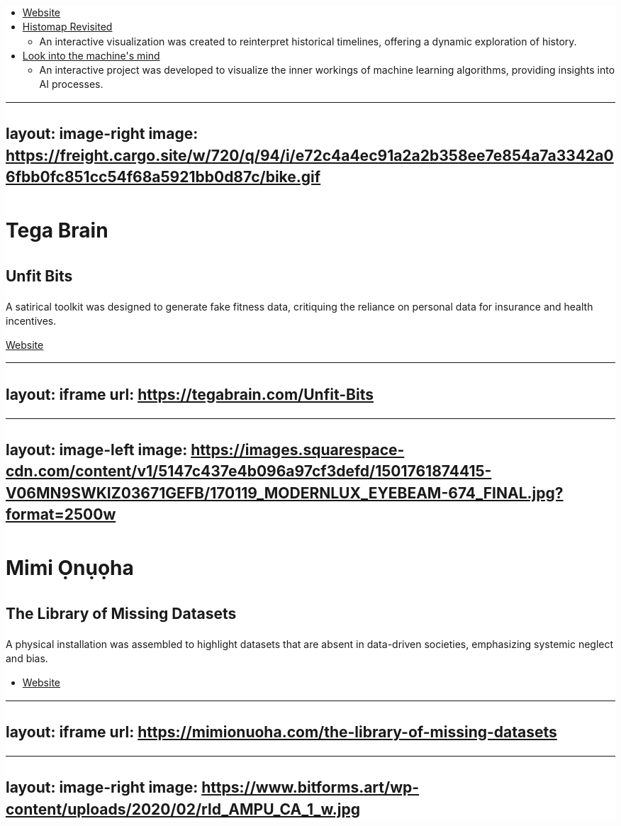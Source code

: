 - [Website](https://moebio.com/)
- [Histomap Revisited](http://intuitionanalytics.com/other/histomap/)
  - An interactive visualization was created to reinterpret historical timelines, offering a dynamic exploration of history.
- [Look into the machine's mind](https://moebio.com/mind/)
  - An interactive project was developed to visualize the inner workings of machine learning algorithms, providing insights into AI processes.

---
layout: image-right
image: https://freight.cargo.site/w/720/q/94/i/e72c4a4ec91a2a2b358ee7e854a7a3342a06fbb0fc851cc54f68a5921bb0d87c/bike.gif
---

# Tega Brain
##  Unfit Bits

A satirical toolkit was designed to generate fake fitness data, critiquing the reliance on personal data for insurance and health incentives.

[Website](https://tegabrain.com/Unfit-Bits)

---
layout: iframe
url: https://tegabrain.com/Unfit-Bits
---

---
layout: image-left
image: https://images.squarespace-cdn.com/content/v1/5147c437e4b096a97cf3defd/1501761874415-V06MN9SWKIZ03671GEFB/170119_MODERNLUX_EYEBEAM-674_FINAL.jpg?format=2500w
---

# Mimi Ọnụọha
## The Library of Missing Datasets

A physical installation was assembled to highlight datasets that are absent in data-driven societies, emphasizing systemic neglect and bias.

- [Website](https://mimionuoha.com/the-library-of-missing-datasets)

---
layout: iframe
url: https://mimionuoha.com/the-library-of-missing-datasets
---

---
layout: image-right
image: https://www.bitforms.art/wp-content/uploads/2020/02/rld_AMPU_CA_1_w.jpg
---
